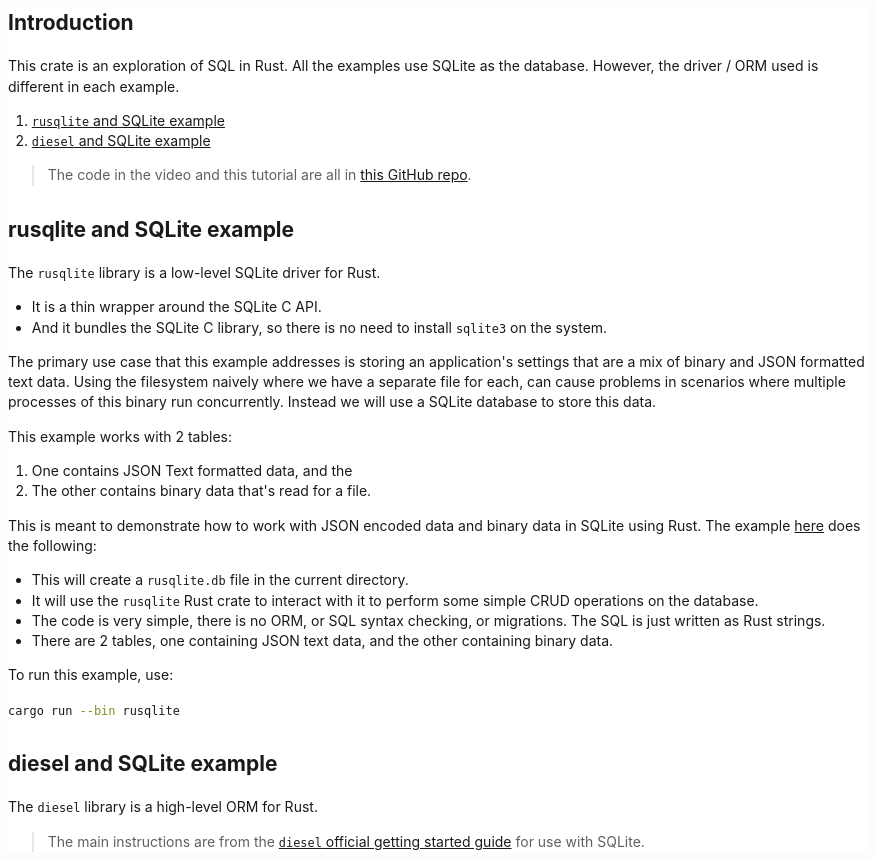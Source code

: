

## Introduction

This crate is an exploration of SQL in Rust. All the examples use SQLite as the database.
However, the driver / ORM used is different in each example.

1. [`rusqlite` and SQLite example](#rusqlite-and-sqlite-example)
2. [`diesel` and SQLite example](#diesel-and-sqlite-example)

> The code in the video and this tutorial are all in [this GitHub
> repo](https://github.com/nazmulidris/rust-scratch/tree/main/sql).

## rusqlite and SQLite example

The `rusqlite` library is a low-level SQLite driver for Rust.

- It is a thin wrapper around the SQLite C API.
- And it bundles the SQLite C library, so there is no need to install `sqlite3` on the
  system.

The primary use case that this example addresses is storing an application's settings that
are a mix of binary and JSON formatted text data. Using the filesystem naively where we
have a separate file for each, can cause problems in scenarios where multiple processes of
this binary run concurrently. Instead we will use a SQLite database to store this data.

This example works with 2 tables:

1. One contains JSON Text formatted data, and the
2. The other contains binary data that's read for a file.

This is meant to demonstrate how to work with JSON encoded data and binary data in SQLite
using Rust. The example
[here](https://github.com/nazmulidris/rust-scratch/blob/main/sql/src/bin/rusqlite_ex.rs)
does the following:

- This will create a `rusqlite.db` file in the current directory.
- It will use the `rusqlite` Rust crate to interact with it to perform some simple CRUD
  operations on the database.
- The code is very simple, there is no ORM, or SQL syntax checking, or migrations. The SQL
  is just written as Rust strings.
- There are 2 tables, one containing JSON text data, and the other containing binary data.

To run this example, use:

```sh
cargo run --bin rusqlite
```

## diesel and SQLite example

The `diesel` library is a high-level ORM for Rust.

> The main instructions are from the
> [`diesel` official getting started guide](https://diesel.rs/guides/getting-started.html)
> for use with SQLite.
